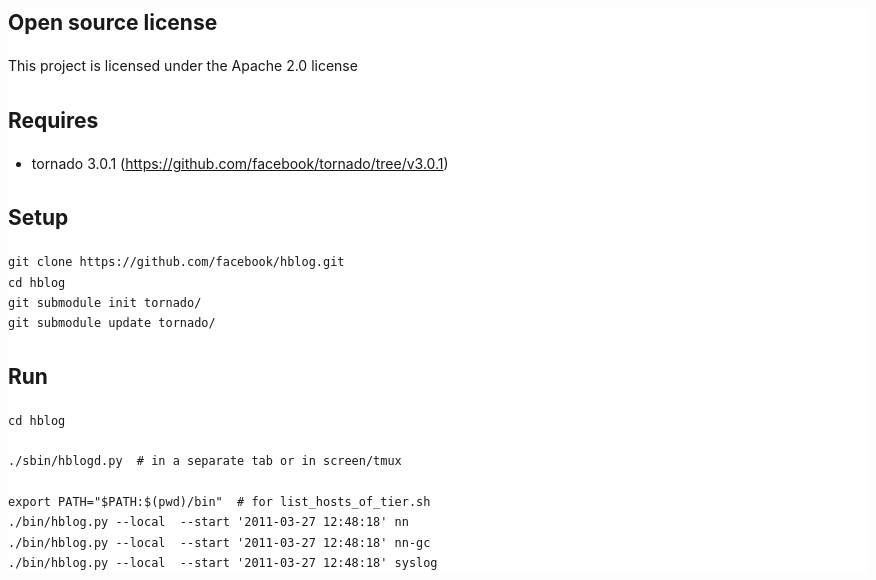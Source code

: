 
Open source license
--------
This project is licensed under the Apache 2.0 license


Requires
--------

 - tornado 3.0.1 (https://github.com/facebook/tornado/tree/v3.0.1)


Setup
--------

    git clone https://github.com/facebook/hblog.git
    cd hblog
    git submodule init tornado/
    git submodule update tornado/


Run
----

    cd hblog

    ./sbin/hblogd.py  # in a separate tab or in screen/tmux

    export PATH="$PATH:$(pwd)/bin"  # for list_hosts_of_tier.sh
    ./bin/hblog.py --local  --start '2011-03-27 12:48:18' nn
    ./bin/hblog.py --local  --start '2011-03-27 12:48:18' nn-gc
    ./bin/hblog.py --local  --start '2011-03-27 12:48:18' syslog
